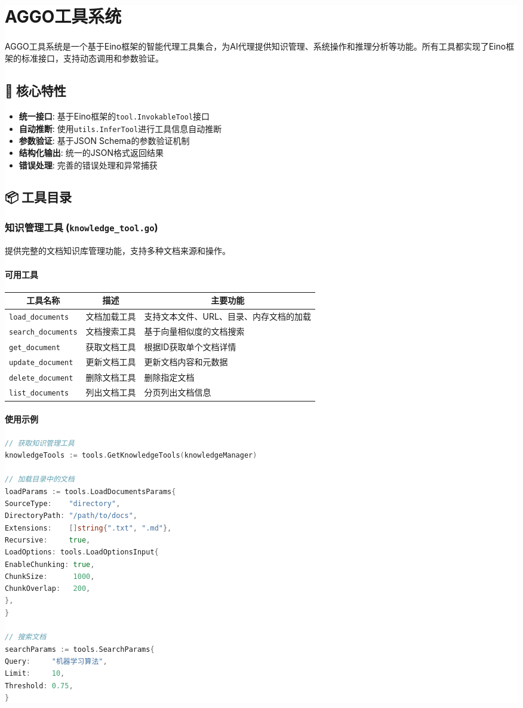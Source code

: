 # AGGO工具系统

AGGO工具系统是一个基于Eino框架的智能代理工具集合，为AI代理提供知识管理、系统操作和推理分析等功能。所有工具都实现了Eino框架的标准接口，支持动态调用和参数验证。

## 🚀 核心特性

- **统一接口**: 基于Eino框架的`tool.InvokableTool`接口
- **自动推断**: 使用`utils.InferTool`进行工具信息自动推断
- **参数验证**: 基于JSON Schema的参数验证机制
- **结构化输出**: 统一的JSON格式返回结果
- **错误处理**: 完善的错误处理和异常捕获

## 📦 工具目录

### 知识管理工具 (`knowledge_tool.go`)

提供完整的文档知识库管理功能，支持多种文档来源和操作。

#### 可用工具

| 工具名称               | 描述     | 主要功能                  |
|--------------------|--------|-----------------------|
| `load_documents`   | 文档加载工具 | 支持文本文件、URL、目录、内存文档的加载 |
| `search_documents` | 文档搜索工具 | 基于向量相似度的文档搜索          |
| `get_document`     | 获取文档工具 | 根据ID获取单个文档详情          |
| `update_document`  | 更新文档工具 | 更新文档内容和元数据            |
| `delete_document`  | 删除文档工具 | 删除指定文档                |
| `list_documents`   | 列出文档工具 | 分页列出文档信息              |

#### 使用示例

```go
// 获取知识管理工具
knowledgeTools := tools.GetKnowledgeTools(knowledgeManager)

// 加载目录中的文档
loadParams := tools.LoadDocumentsParams{
SourceType:    "directory",
DirectoryPath: "/path/to/docs",
Extensions:    []string{".txt", ".md"},
Recursive:     true,
LoadOptions: tools.LoadOptionsInput{
EnableChunking: true,
ChunkSize:      1000,
ChunkOverlap:   200,
},
}

// 搜索文档
searchParams := tools.SearchParams{
Query:     "机器学习算法",
Limit:     10,
Threshold: 0.75,
}
```
